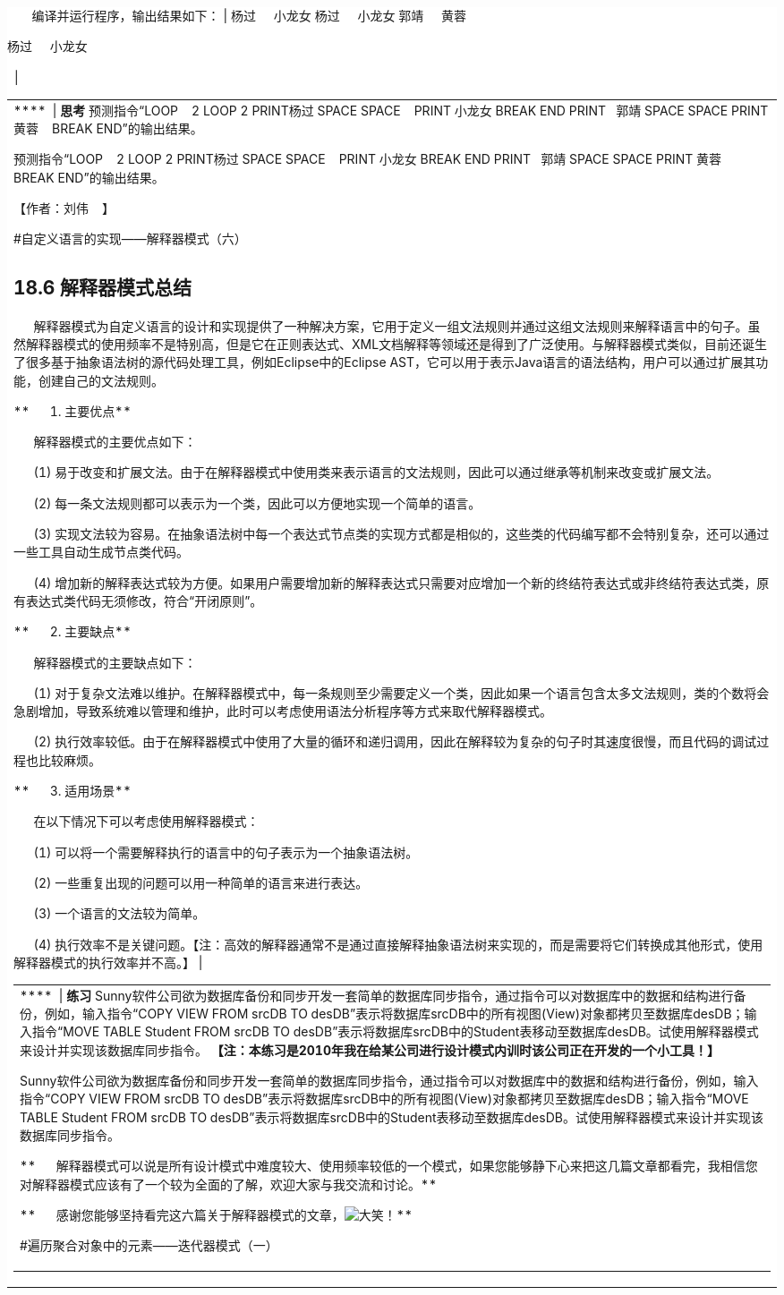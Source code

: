        编译并运行程序，输出结果如下：
| 杨过     小龙女 杨过     小龙女 郭靖     黄蓉 

杨过     小龙女

 
|     <table border="0" cellspacing="0" cellpadding="0" width="564"><tbody><tr><td> ****  | **思考** 预测指令“LOOP    2 LOOP 2 PRINT杨过 SPACE SPACE    PRINT 小龙女 BREAK END PRINT   郭靖 SPACE SPACE PRINT 黄蓉    BREAK END”的输出结果。 

预测指令“LOOP    2 LOOP 2 PRINT杨过 SPACE SPACE    PRINT 小龙女 BREAK END PRINT   郭靖 SPACE SPACE PRINT 黄蓉    BREAK END”的输出结果。



【作者：刘伟    】

#自定义语言的实现——解释器模式（六）
## 18.6 解释器模式总结

      解释器模式为自定义语言的设计和实现提供了一种解决方案，它用于定义一组文法规则并通过这组文法规则来解释语言中的句子。虽然解释器模式的使用频率不是特别高，但是它在正则表达式、XML文档解释等领域还是得到了广泛使用。与解释器模式类似，目前还诞生了很多基于抽象语法树的源代码处理工具，例如Eclipse中的Eclipse AST，它可以用于表示Java语言的语法结构，用户可以通过扩展其功能，创建自己的文法规则。

**      1. 主要优点**

      解释器模式的主要优点如下：

      (1) 易于改变和扩展文法。由于在解释器模式中使用类来表示语言的文法规则，因此可以通过继承等机制来改变或扩展文法。

      (2) 每一条文法规则都可以表示为一个类，因此可以方便地实现一个简单的语言。

      (3) 实现文法较为容易。在抽象语法树中每一个表达式节点类的实现方式都是相似的，这些类的代码编写都不会特别复杂，还可以通过一些工具自动生成节点类代码。

      (4) 增加新的解释表达式较为方便。如果用户需要增加新的解释表达式只需要对应增加一个新的终结符表达式或非终结符表达式类，原有表达式类代码无须修改，符合“开闭原则”。

**      2. 主要缺点**

      解释器模式的主要缺点如下：

      (1) 对于复杂文法难以维护。在解释器模式中，每一条规则至少需要定义一个类，因此如果一个语言包含太多文法规则，类的个数将会急剧增加，导致系统难以管理和维护，此时可以考虑使用语法分析程序等方式来取代解释器模式。

      (2) 执行效率较低。由于在解释器模式中使用了大量的循环和递归调用，因此在解释较为复杂的句子时其速度很慢，而且代码的调试过程也比较麻烦。

**      3. 适用场景**

      在以下情况下可以考虑使用解释器模式：

      (1) 可以将一个需要解释执行的语言中的句子表示为一个抽象语法树。

      (2) 一些重复出现的问题可以用一种简单的语言来进行表达。

      (3) 一个语言的文法较为简单。

      (4) 执行效率不是关键问题。【注：高效的解释器通常不是通过直接解释抽象语法树来实现的，而是需要将它们转换成其他形式，使用解释器模式的执行效率并不高。】
|     <table border="0" cellspacing="0" cellpadding="0" width="564"><tbody><tr><td> ****  | **练习** Sunny软件公司欲为数据库备份和同步开发一套简单的数据库同步指令，通过指令可以对数据库中的数据和结构进行备份，例如，输入指令“COPY VIEW FROM srcDB TO desDB”表示将数据库srcDB中的所有视图(View)对象都拷贝至数据库desDB；输入指令“MOVE TABLE Student FROM srcDB TO desDB”表示将数据库srcDB中的Student表移动至数据库desDB。试使用解释器模式来设计并实现该数据库同步指令。 **【注：本练习是2010年我在给某公司进行设计模式内训时该公司正在开发的一个小工具！】** 

Sunny软件公司欲为数据库备份和同步开发一套简单的数据库同步指令，通过指令可以对数据库中的数据和结构进行备份，例如，输入指令“COPY VIEW FROM srcDB TO desDB”表示将数据库srcDB中的所有视图(View)对象都拷贝至数据库desDB；输入指令“MOVE TABLE Student FROM srcDB TO desDB”表示将数据库srcDB中的Student表移动至数据库desDB。试使用解释器模式来设计并实现该数据库同步指令。



**      解释器模式可以说是所有设计模式中难度较大、使用频率较低的一个模式，如果您能够静下心来把这几篇文章都看完，我相信您对解释器模式应该有了一个较为全面的了解，欢迎大家与我交流和讨论。**

**      感谢您能够坚持看完这六篇关于解释器模式的文章，<img alt="大笑" src="http://static.blog.csdn.net/xheditor/xheditor_emot/default/laugh.gif">！**

 

#遍历聚合对象中的元素——迭代器模式（一）
